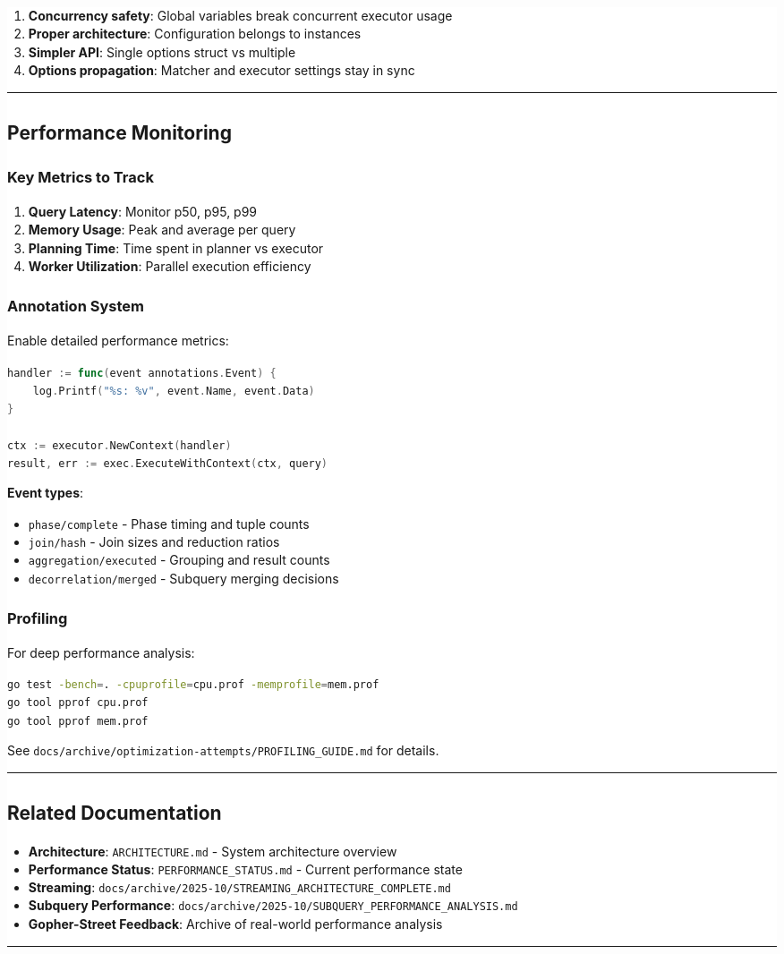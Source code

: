 1. **Concurrency safety**: Global variables break concurrent executor usage
2. **Proper architecture**: Configuration belongs to instances
3. **Simpler API**: Single options struct vs multiple
4. **Options propagation**: Matcher and executor settings stay in sync

---

## Performance Monitoring

### Key Metrics to Track

1. **Query Latency**: Monitor p50, p95, p99
2. **Memory Usage**: Peak and average per query
3. **Planning Time**: Time spent in planner vs executor
4. **Worker Utilization**: Parallel execution efficiency

### Annotation System

Enable detailed performance metrics:

```go
handler := func(event annotations.Event) {
    log.Printf("%s: %v", event.Name, event.Data)
}

ctx := executor.NewContext(handler)
result, err := exec.ExecuteWithContext(ctx, query)
```

**Event types**:
- `phase/complete` - Phase timing and tuple counts
- `join/hash` - Join sizes and reduction ratios
- `aggregation/executed` - Grouping and result counts
- `decorrelation/merged` - Subquery merging decisions

### Profiling

For deep performance analysis:

```bash
go test -bench=. -cpuprofile=cpu.prof -memprofile=mem.prof
go tool pprof cpu.prof
go tool pprof mem.prof
```

See `docs/archive/optimization-attempts/PROFILING_GUIDE.md` for details.

---

## Related Documentation

- **Architecture**: `ARCHITECTURE.md` - System architecture overview
- **Performance Status**: `PERFORMANCE_STATUS.md` - Current performance state
- **Streaming**: `docs/archive/2025-10/STREAMING_ARCHITECTURE_COMPLETE.md`
- **Subquery Performance**: `docs/archive/2025-10/SUBQUERY_PERFORMANCE_ANALYSIS.md`
- **Gopher-Street Feedback**: Archive of real-world performance analysis

---